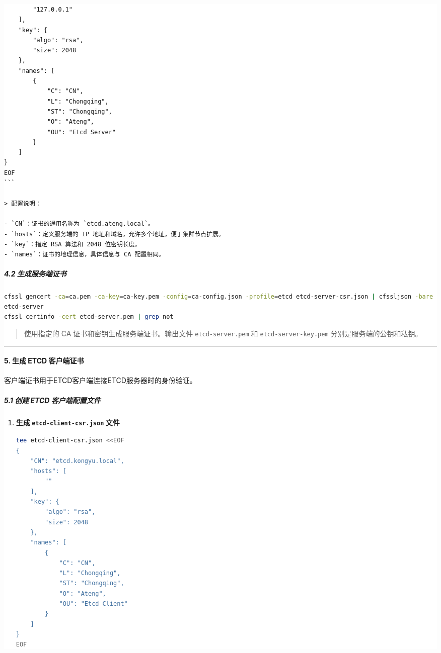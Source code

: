             "127.0.0.1"
        ],
        "key": {
            "algo": "rsa",
            "size": 2048
        },
        "names": [
            {
                "C": "CN",
                "L": "Chongqing",
                "ST": "Chongqing",
                "O": "Ateng",
                "OU": "Etcd Server"
            }
        ]
    }
    EOF
    ```

    > 配置说明：

    - `CN`：证书的通用名称为 `etcd.ateng.local`。
    - `hosts`：定义服务端的 IP 地址和域名，允许多个地址，便于集群节点扩展。
    - `key`：指定 RSA 算法和 2048 位密钥长度。
    - `names`：证书的地理信息，具体信息与 CA 配置相同。

##### 4.2 生成服务端证书

```bash
cfssl gencert -ca=ca.pem -ca-key=ca-key.pem -config=ca-config.json -profile=etcd etcd-server-csr.json | cfssljson -bare etcd-server
cfssl certinfo -cert etcd-server.pem | grep not
```

> 使用指定的 CA 证书和密钥生成服务端证书。输出文件 `etcd-server.pem` 和 `etcd-server-key.pem` 分别是服务端的公钥和私钥。

---

#### 5. 生成 ETCD 客户端证书

客户端证书用于ETCD客户端连接ETCD服务器时的身份验证。

##### 5.1 创建 ETCD 客户端配置文件

1. **生成 `etcd-client-csr.json` 文件**

    ```bash
    tee etcd-client-csr.json <<EOF
    {
        "CN": "etcd.kongyu.local",
        "hosts": [
            ""
        ],
        "key": {
            "algo": "rsa",
            "size": 2048
        },
        "names": [
            {
                "C": "CN",
                "L": "Chongqing",
                "ST": "Chongqing",
                "O": "Ateng",
                "OU": "Etcd Client"
            }
        ]
    }
    EOF